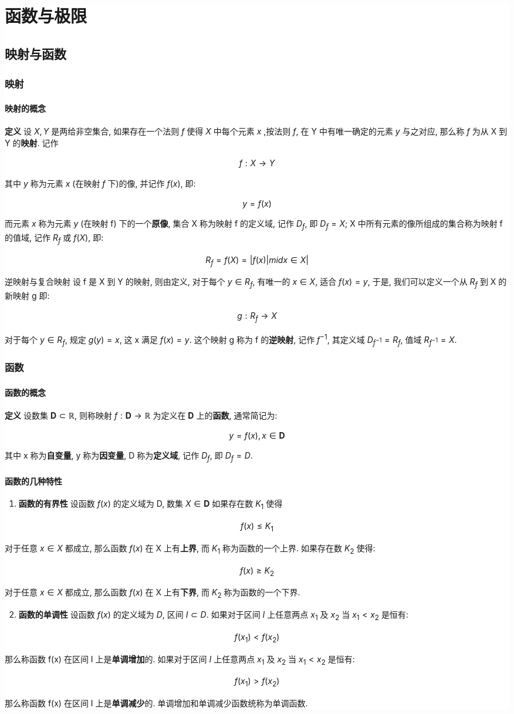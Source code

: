 # 函数与极限
## 映射与函数
### 映射
#### 映射的概念
**定义** 设 $X,Y$ 是两给非空集合, 如果存在一个法则 $\displaystyle f$ 使得 $X$ 中每个元素 $x$ ,按法则 $f$, 在 Y 中有唯一确定的元素 $y$ 与之对应, 那么称 $f$ 为从 X 到 Y 的**映射**. 记作
```math
f:X\to Y
```
其中 $y$ 称为元素 $x$ (在映射 $f$ 下)的像, 并记作 $f(x)$, 即:
```math
y=f(x)
```

而元素 $x$ 称为元素 $y$ (在映射 f) 下的一个**原像**, 集合 X 称为映射 f 的定义域, 记作 $D_f$, 即 $D_f=X$; X 中所有元素的像所组成的集合称为映射 f 的值域, 记作 $R_f$ 或 $f(X)$, 即:
```math
R_f=f(X)=|f(x)|mid x\in X|
```

逆映射与复合映射
设 f 是 X 到 Y 的映射, 则由定义, 对于每个 $y\in R_f$, 有唯一的 $x\in X$, 适合 $f(x)=y$, 于是, 我们可以定义一个从 $R_f$ 到 X 的新映射 g 即:
```math
g:R_f \to X
```
对于每个 $y\in R_f$, 规定 $g(y)=x$, 这 x 满足 $f(x)=y$. 这个映射 g 称为 f 的**逆映射**, 记作 $f^{-1}$, 其定义域 $D_{f^{-1}}=R_f$, 值域 $R_{f^{-1}}=X$.

### 函数
#### 函数的概念
**定义** 设数集 $\mathbf{D}\subset \mathbb{R}$, 则称映射 $f:\mathbf{D}\to\mathbb{R}$ 为定义在 $\mathbf{D}$ 上的**函数**, 通常简记为:
```math
y=f(x), x\in \mathbf{D}
```
其中 x 称为**自变量**, y 称为**因变量**, D 称为**定义域**, 记作 $D_f$, 即 $D_f=D$.

#### 函数的几种特性
1) **函数的有界性** 设函数 $f(x)$ 的定义域为 D, 数集 $X\in\mathbf{D}$ 如果存在数 $K_1$ 使得
```math
f(x) \le K_1
```
对于任意 $x\in X$ 都成立, 那么函数 $f(x)$ 在 X 上有**上界**, 而 $K_1$ 称为函数的一个上界. 如果存在数 $K_2$ 使得:
```math
f(x)\ge K_2
```
对于任意 $x\in X$ 都成立, 那么函数 $f(x)$ 在 X 上有**下界**, 而 $K_2$ 称为函数的一个下界.

2) **函数的单调性** 设函数 $f(x)$ 的定义域为 $D$, 区间 $I\subset D$. 如果对于区间 $I$ 上任意两点 $x_1$ 及 $x_2$ 当 $x_1 \lt x_2$ 是恒有:
```math
f(x_1) \lt f(x_2)
```
那么称函数 f(x) 在区间 I 上是**单调增加**的. 如果对于区间 $I$ 上任意两点 $x_1$ 及 $x_2$ 当 $x_1 \lt x_2$ 是恒有:
```math
f(x_1) \gt f(x_2)
```
那么称函数 f(x) 在区间 I 上是**单调减少**的. 单调增加和单调减少函数统称为单调函数.
